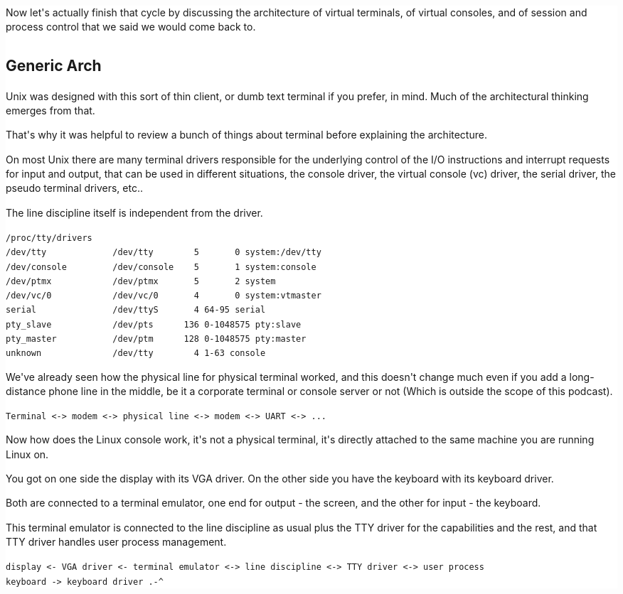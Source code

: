 Now let's actually finish that cycle by discussing the architecture
of virtual terminals, of virtual consoles, and of session and process
control that we said we would come back to.


## Generic Arch ##


Unix was designed with this sort of thin client, or dumb text terminal if
you prefer, in mind. Much of the architectural thinking emerges from that.

That's why it was helpful to review a bunch of things about terminal
before explaining the architecture.

On most Unix there are many terminal drivers responsible for the
underlying control of the I/O instructions and interrupt requests for
input and output, that can be used in different situations, the console
driver, the virtual console (vc) driver, the serial driver, the pseudo
terminal drivers, etc..

The line discipline itself is independent from the driver.

```
/proc/tty/drivers
/dev/tty             /dev/tty        5       0 system:/dev/tty
/dev/console         /dev/console    5       1 system:console
/dev/ptmx            /dev/ptmx       5       2 system
/dev/vc/0            /dev/vc/0       4       0 system:vtmaster
serial               /dev/ttyS       4 64-95 serial
pty_slave            /dev/pts      136 0-1048575 pty:slave
pty_master           /dev/ptm      128 0-1048575 pty:master
unknown              /dev/tty        4 1-63 console
```

We've already seen how the physical line for physical terminal worked,
and this doesn't change much even if you add a long-distance phone
line in the middle, be it a corporate terminal or console server or not
(Which is outside the scope of this podcast).

```
Terminal <-> modem <-> physical line <-> modem <-> UART <-> ...
```

Now how does the Linux console work, it's not a physical terminal,
it's directly attached to the same machine you are running Linux on.

You got on one side the display with its VGA driver.
On the other side you have the keyboard with its keyboard driver.

Both are connected to a terminal emulator, one end for output - the
screen, and the other for input - the keyboard.

This terminal emulator is connected to the line discipline as usual plus
the TTY driver for the capabilities and the rest, and that TTY driver
handles user process management.

```
display <- VGA driver <- terminal emulator <-> line discipline <-> TTY driver <-> user process
keyboard -> keyboard driver .-^
```
